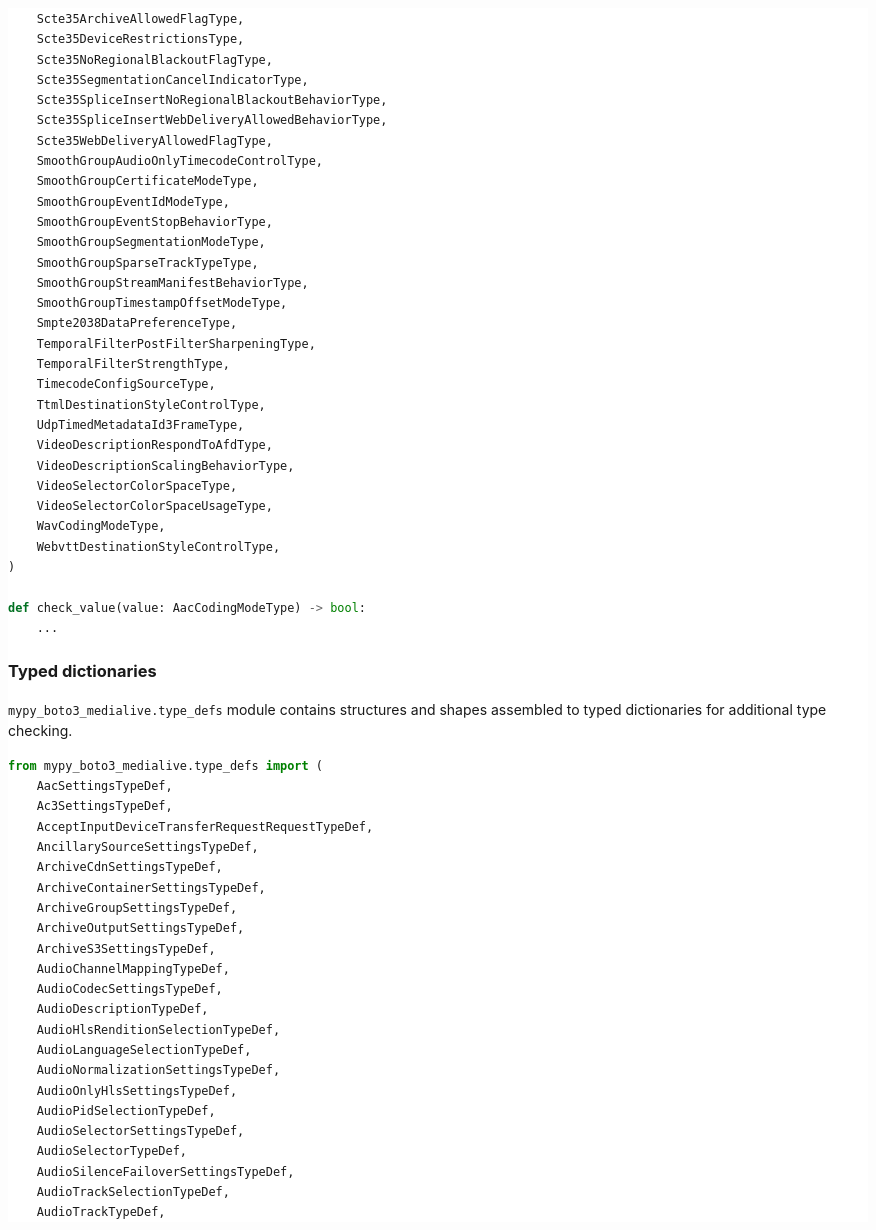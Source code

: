 ```python
    Scte35ArchiveAllowedFlagType,
    Scte35DeviceRestrictionsType,
    Scte35NoRegionalBlackoutFlagType,
    Scte35SegmentationCancelIndicatorType,
    Scte35SpliceInsertNoRegionalBlackoutBehaviorType,
    Scte35SpliceInsertWebDeliveryAllowedBehaviorType,
    Scte35WebDeliveryAllowedFlagType,
    SmoothGroupAudioOnlyTimecodeControlType,
    SmoothGroupCertificateModeType,
    SmoothGroupEventIdModeType,
    SmoothGroupEventStopBehaviorType,
    SmoothGroupSegmentationModeType,
    SmoothGroupSparseTrackTypeType,
    SmoothGroupStreamManifestBehaviorType,
    SmoothGroupTimestampOffsetModeType,
    Smpte2038DataPreferenceType,
    TemporalFilterPostFilterSharpeningType,
    TemporalFilterStrengthType,
    TimecodeConfigSourceType,
    TtmlDestinationStyleControlType,
    UdpTimedMetadataId3FrameType,
    VideoDescriptionRespondToAfdType,
    VideoDescriptionScalingBehaviorType,
    VideoSelectorColorSpaceType,
    VideoSelectorColorSpaceUsageType,
    WavCodingModeType,
    WebvttDestinationStyleControlType,
)

def check_value(value: AacCodingModeType) -> bool:
    ...
```

<a id="typed-dictionaries"></a>

### Typed dictionaries

`mypy_boto3_medialive.type_defs` module contains structures and shapes
assembled to typed dictionaries for additional type checking.

```python
from mypy_boto3_medialive.type_defs import (
    AacSettingsTypeDef,
    Ac3SettingsTypeDef,
    AcceptInputDeviceTransferRequestRequestTypeDef,
    AncillarySourceSettingsTypeDef,
    ArchiveCdnSettingsTypeDef,
    ArchiveContainerSettingsTypeDef,
    ArchiveGroupSettingsTypeDef,
    ArchiveOutputSettingsTypeDef,
    ArchiveS3SettingsTypeDef,
    AudioChannelMappingTypeDef,
    AudioCodecSettingsTypeDef,
    AudioDescriptionTypeDef,
    AudioHlsRenditionSelectionTypeDef,
    AudioLanguageSelectionTypeDef,
    AudioNormalizationSettingsTypeDef,
    AudioOnlyHlsSettingsTypeDef,
    AudioPidSelectionTypeDef,
    AudioSelectorSettingsTypeDef,
    AudioSelectorTypeDef,
    AudioSilenceFailoverSettingsTypeDef,
    AudioTrackSelectionTypeDef,
    AudioTrackTypeDef,
```
